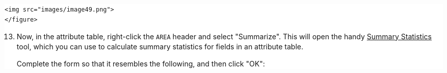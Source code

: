     <img src="images/image49.png">
    </figure>

13. Now, in the attribute table, right-click the `AREA` header and select "Summarize". This will open the handy [Summary Statistics](https://pro.arcgis.com/en/pro-app/latest/tool-reference/analysis/summary-statistics.htm) tool, which you can use to calculate summary statistics for fields in an attribute table.

    Complete the form so that it resembles the following, and then click "OK":

    <figure>